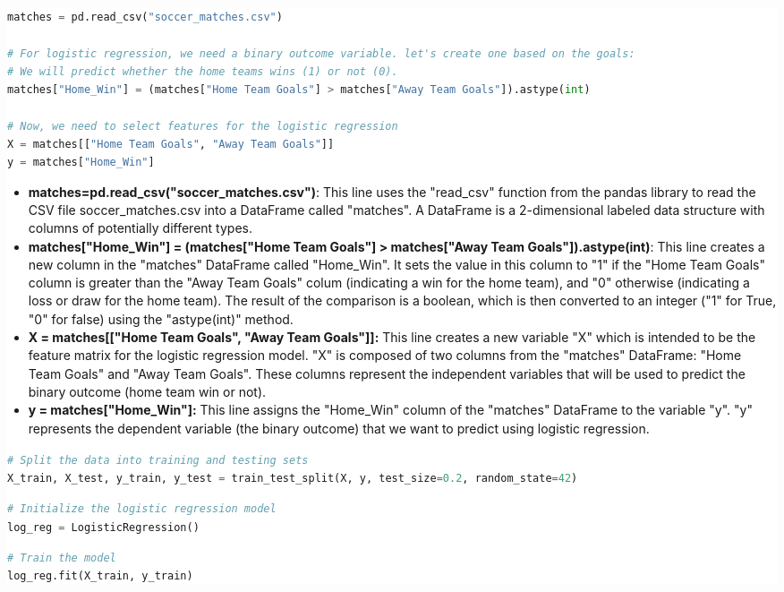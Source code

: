 
```python
matches = pd.read_csv("soccer_matches.csv")

# For logistic regression, we need a binary outcome variable. let's create one based on the goals:
# We will predict whether the home teams wins (1) or not (0).
matches["Home_Win"] = (matches["Home Team Goals"] > matches["Away Team Goals"]).astype(int)

# Now, we need to select features for the logistic regression
X = matches[["Home Team Goals", "Away Team Goals"]]
y = matches["Home_Win"]
```

- **matches=pd.read_csv("soccer_matches.csv")**: This line uses the "read_csv" function from the pandas library to read the CSV file soccer_matches.csv into a DataFrame called "matches". A DataFrame is a 2-dimensional labeled data structure with columns of potentially different types.
- **matches["Home_Win"] = (matches["Home Team Goals"] > matches["Away Team Goals"]).astype(int)**: This line creates a new column in the "matches" DataFrame called "Home_Win". It sets the value in this column to "1" if the "Home Team Goals" column is greater than the "Away Team Goals" colum (indicating a win for the home team), and "0" otherwise (indicating a loss or draw for the home team). The result of the comparison is a boolean, which is then converted to an integer ("1" for True, "0" for false) using the "astype(int)" method.
- **X = matches[["Home Team Goals", "Away Team Goals"]]:** This line creates a new variable "X" which is intended to be the feature matrix for the logistic regression model. "X" is composed of two columns from the "matches" DataFrame: "Home Team Goals" and "Away Team Goals". These columns represent the independent variables that will be used to predict the binary outcome (home team win or not).
- **y = matches["Home_Win"]:** This line assigns the "Home_Win" column of the "matches" DataFrame to the variable "y". "y" represents the dependent variable (the binary outcome) that we want to predict using logistic regression.


```python
# Split the data into training and testing sets
X_train, X_test, y_train, y_test = train_test_split(X, y, test_size=0.2, random_state=42)
```


```python
# Initialize the logistic regression model
log_reg = LogisticRegression()
```


```python
# Train the model
log_reg.fit(X_train, y_train)
```




<style>#sk-container-id-1 {
  /* Definition of color scheme common for light and dark mode */
  --sklearn-color-text: black;
  --sklearn-color-line: gray;
  /* Definition of color scheme for unfitted estimators */
  --sklearn-color-unfitted-level-0: #fff5e6;
  --sklearn-color-unfitted-level-1: #f6e4d2;
  --sklearn-color-unfitted-level-2: #ffe0b3;
  --sklearn-color-unfitted-level-3: chocolate;
  /* Definition of color scheme for fitted estimators */
  --sklearn-color-fitted-level-0: #f0f8ff;
  --sklearn-color-fitted-level-1: #d4ebff;
  --sklearn-color-fitted-level-2: #b3dbfd;
  --sklearn-color-fitted-level-3: cornflowerblue;
